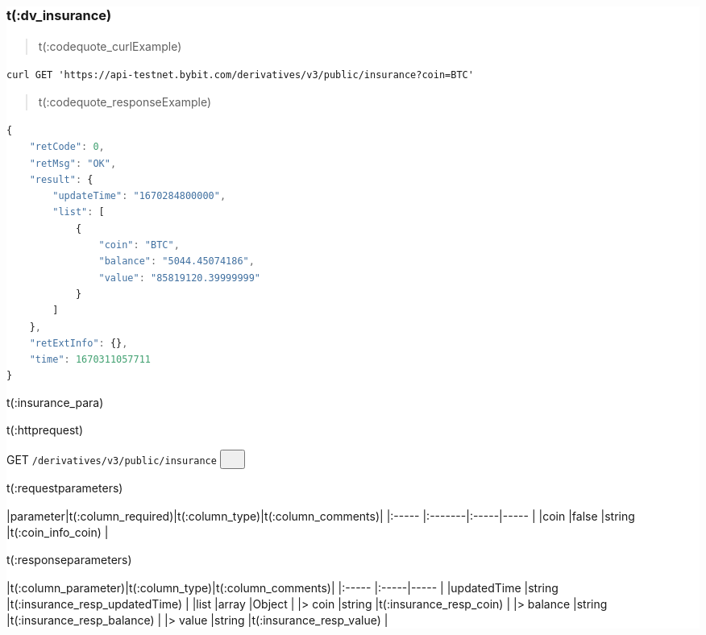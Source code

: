 
### t(:dv_insurance)
> t(:codequote_curlExample)

```console
curl GET 'https://api-testnet.bybit.com/derivatives/v3/public/insurance?coin=BTC'
```

```python--pybit

```

> t(:codequote_responseExample)

```javascript
{
    "retCode": 0,
    "retMsg": "OK",
    "result": {
        "updateTime": "1670284800000",
        "list": [
            {
                "coin": "BTC",
                "balance": "5044.45074186",
                "value": "85819120.39999999"
            }
        ]
    },
    "retExtInfo": {},
    "time": 1670311057711
}
```

t(:insurance_para)

<p class="fake_header">t(:httprequest)</p>
GET
<code><span id=dvinsurance>/derivatives/v3/public/insurance</span></code>
<button class="clipboard_button" data-clipboard-action="copy" data-clipboard-target="#dvinsurance"><img src="/images/copy_to_clipboard.png" height=15 width=15></img></button>

<p class="fake_header">t(:requestparameters)</p>
|parameter|t(:column_required)|t(:column_type)|t(:column_comments)|
|:----- |:-------|:-----|----- |
|coin |false |string |t(:coin_info_coin) |

<p class="fake_header">t(:responseparameters)</p>
|t(:column_parameter)|t(:column_type)|t(:column_comments)|
|:----- |:-----|----- |
|updatedTime |string |t(:insurance_resp_updatedTime) |
|list |array |Object |
|> coin |string |t(:insurance_resp_coin) |
|> balance |string |t(:insurance_resp_balance) |
|> value |string |t(:insurance_resp_value) |
